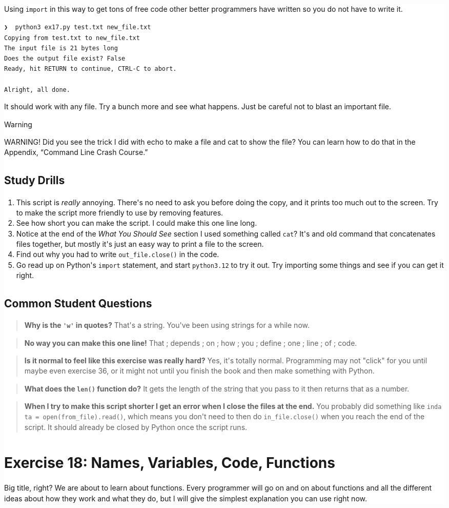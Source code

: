 Using `import` in this way to get tons of free code other better programmers have written so you do not have to write it.

```
❯  python3 ex17.py test.txt new_file.txt
Copying from test.txt to new_file.txt
The input file is 21 bytes long
Does the output file exist? False
Ready, hit RETURN to continue, CTRL-C to abort.

Alright, all done.
```

It should work with any file. Try a bunch more and see what happens. Just be careful not to blast an important file. 

> [!Warning]
> WARNING! Did you see the trick I did with echo to make a file and cat to show the file? You can learn how to do that in the Appendix, “Command Line Crash Course.”

## Study Drills

1. This script is *really* annoying. There's no need to ask you before doing the copy, and it prints too much out to the screen. Try to make the script more friendly to use by removing features. 
2. See how short you can make the script. I could make this one line long.
3. Notice at the end of the *What You Should See* section I used something called `cat`? It's and old command that concatenates files together, but mostly it's just an easy way to print a file to the screen. 
4. Find out why you had to write `out_file.close()` in the code. 
5. Go read up on Python's `import` statement, and start `python3.12` to try it out. Try importing some things and see if you can get it right. 
## Common Student Questions

> **Why is the `'w'` in quotes?**
> 	That's a string. You've been using strings for a while now. 

> **No way you can make this one line!**
> 	That ; depends ; on ; how ; you ; define ; one ; line ; of ; code.

> **Is it normal to feel like this exercise was really hard?**
> 	Yes, it's totally normal. Programming may not "click" for you until maybe even exercise 36, or it might not until you finish the book and then make something with Python.

> **What does the `len()` function do?**
> 	It gets the length of the string that you pass to it then returns that as a number.

> **When I try to make this script shorter I get an error when I close the files at the end.**
> 	You probably did something like `indata = open(from_file).read()`, which means you don't need to then do `in_file.close()` when you reach the end of the script. It should already be closed by Python once the script runs.
# Exercise 18: Names, Variables, Code, Functions

Big title, right? We are about to learn about functions. Every programmer will go on and on about functions and all the different ideas about how they work and what they do, but I will give the simplest explanation you can use right now.
